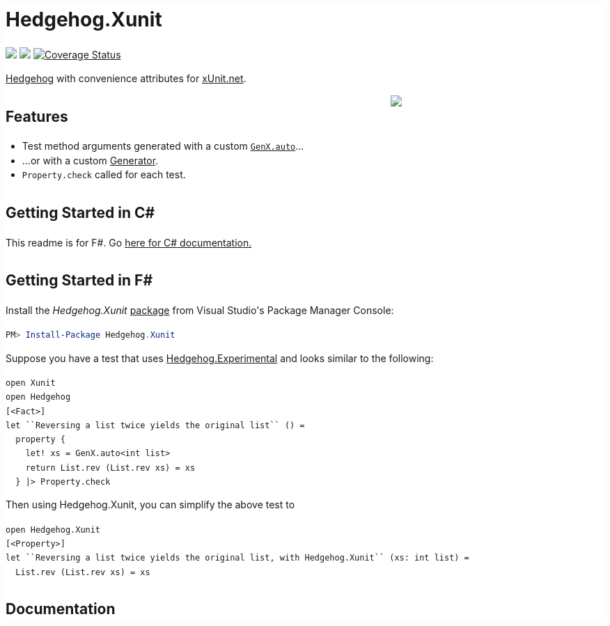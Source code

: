 # Hedgehog.Xunit

[![][nuget-shield]][nuget] [![][workflow-shield]][workflow] [![Coverage Status](https://coveralls.io/repos/github/dharmaturtle/fsharp-hedgehog-xunit/badge.svg?branch=main)](https://coveralls.io/github/dharmaturtle/fsharp-hedgehog-xunit?branch=main)

[Hedgehog][hedgehog] with convenience attributes for [xUnit.net][xunit].

<img src="https://github.com/hedgehogqa/fsharp-hedgehog/raw/master/img/hedgehog-logo.png" width="307" align="right"/>

## Features

- Test method arguments generated with a custom [`GenX.auto`](https://github.com/hedgehogqa/fsharp-hedgehog-experimental/#auto-generation)...
- ...or with a custom [Generator](https://hedgehogqa.github.io/fsharp-hedgehog/index.html#Generators).
- `Property.check` called for each test.

## Getting Started in C#

This readme is for F#. Go [here for C# documentation.](/readmeCSharp.md)

## Getting Started in F#

Install the _Hedgehog.Xunit_ [package][nuget] from Visual Studio's Package Manager Console:

```powershell
PM> Install-Package Hedgehog.Xunit
```

Suppose you have a test that uses [Hedgehog.Experimental](https://github.com/hedgehogqa/fsharp-hedgehog-experimental) and looks similar to the following:

```f#
open Xunit
open Hedgehog
[<Fact>]
let ``Reversing a list twice yields the original list`` () =
  property {
    let! xs = GenX.auto<int list>
    return List.rev (List.rev xs) = xs
  } |> Property.check
```

Then using Hedgehog.Xunit, you can simplify the above test to

```f#
open Hedgehog.Xunit
[<Property>]
let ``Reversing a list twice yields the original list, with Hedgehog.Xunit`` (xs: int list) =
  List.rev (List.rev xs) = xs
```

## Documentation


[hedgehog]: https://github.com/hedgehogqa/fsharp-hedgehog
[xunit]: https://xunit.net/
[nuget]: https://www.nuget.org/packages/Hedgehog.Xunit/
[nuget-shield]: https://img.shields.io/nuget/v/Hedgehog.Xunit.svg
[workflow]: https://github.com/dharmaturtle/fsharp-hedgehog-xunit/actions?query=workflow%3AMain
[workflow-shield]: https://github.com/dharmaturtle/fsharp-hedgehog-xunit/workflows/Main/badge.svg